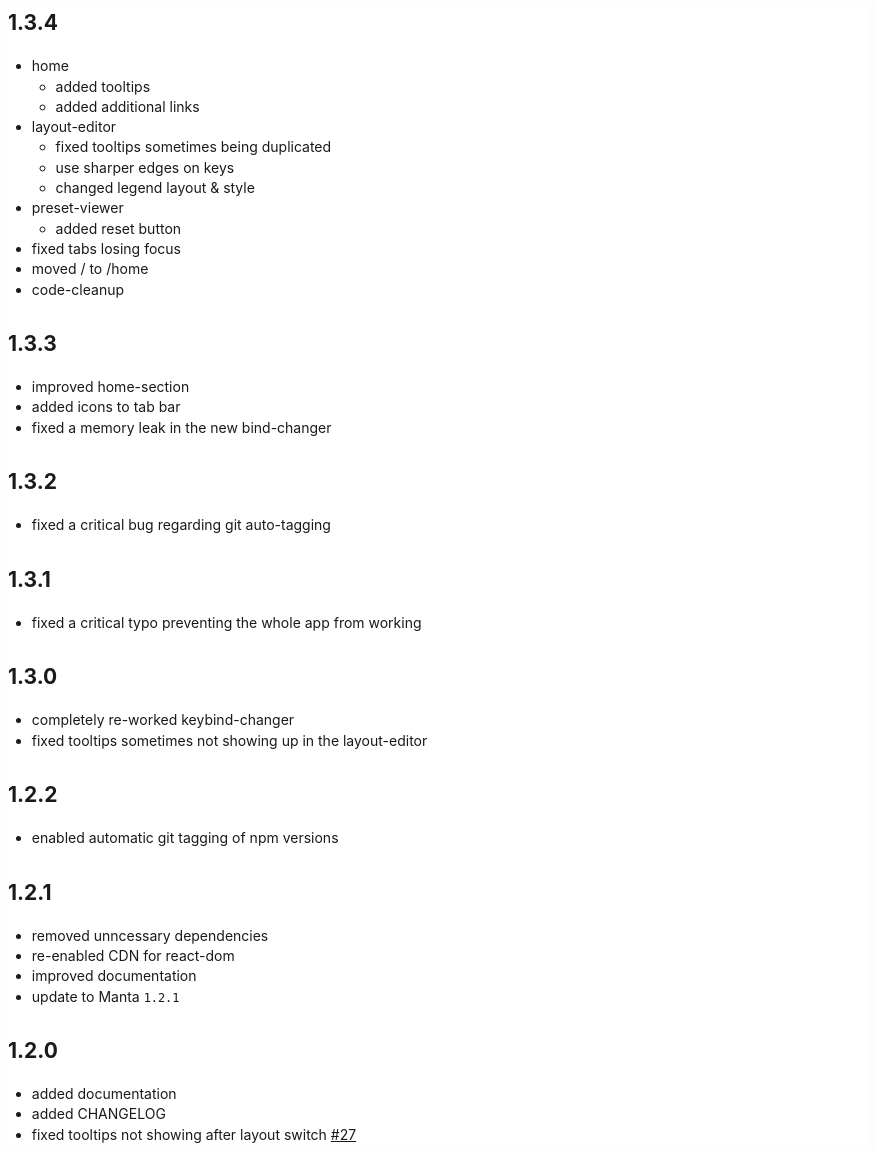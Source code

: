## 1.3.4
- home
	- added tooltips
	- added additional links
- layout-editor
	- fixed tooltips sometimes being duplicated
	- use sharper edges on keys
	- changed legend layout & style
- preset-viewer
	- added reset button
- fixed tabs losing focus
- moved / to /home
- code-cleanup

## 1.3.3
- improved home-section
- added icons to tab bar
- fixed a memory leak in the new bind-changer

## 1.3.2
- fixed a critical bug regarding git auto-tagging

## 1.3.1
- fixed a critical typo preventing the whole app from working

## 1.3.0
- completely re-worked keybind-changer
- fixed tooltips sometimes not showing up in the layout-editor

## 1.2.2
- enabled automatic git tagging of npm versions

## 1.2.1
- removed unncessary dependencies
- re-enabled CDN for react-dom
- improved documentation
- update to Manta `1.2.1`

## 1.2.0
- added documentation
- added CHANGELOG
- fixed tooltips not showing after layout switch [#27](https://github.com/dodekeract/manta-config-engine-app/issues/27)
